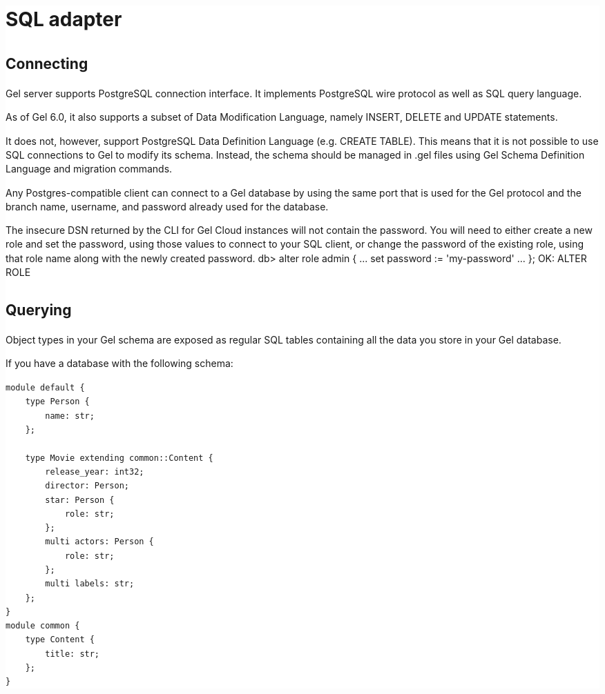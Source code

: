 # SQL adapter

## Connecting

Gel server supports PostgreSQL connection interface. It implements PostgreSQL wire protocol as well as SQL query language.

As of Gel 6.0, it also supports a subset of Data Modification Language, namely INSERT, DELETE and UPDATE statements.

It does not, however, support PostgreSQL Data Definition Language (e.g. CREATE TABLE). This means that it is not possible to use SQL connections to Gel to modify its schema. Instead, the schema should be managed in .gel files using Gel Schema Definition Language and migration commands.

Any Postgres-compatible client can connect to a Gel database by using the same port that is used for the Gel protocol and the branch name, username, and password already used for the database.

The insecure DSN returned by the CLI for Gel Cloud instances will not contain the password. You will need to either create a new role and set the password, using those values to connect to your SQL client, or change the password of the existing role, using that role name along with the newly created password. db> alter role admin { ...   set password := 'my-password' ... }; OK: ALTER ROLE

## Querying

Object types in your Gel schema are exposed as regular SQL tables containing all the data you store in your Gel database.

If you have a database with the following schema:

```sdl
module default {
    type Person {
        name: str;
    };

    type Movie extending common::Content {
        release_year: int32;
        director: Person;
        star: Person {
            role: str;
        };
        multi actors: Person {
            role: str;
        };
        multi labels: str;
    };
}
module common {
    type Content {
        title: str;
    };
}
```

